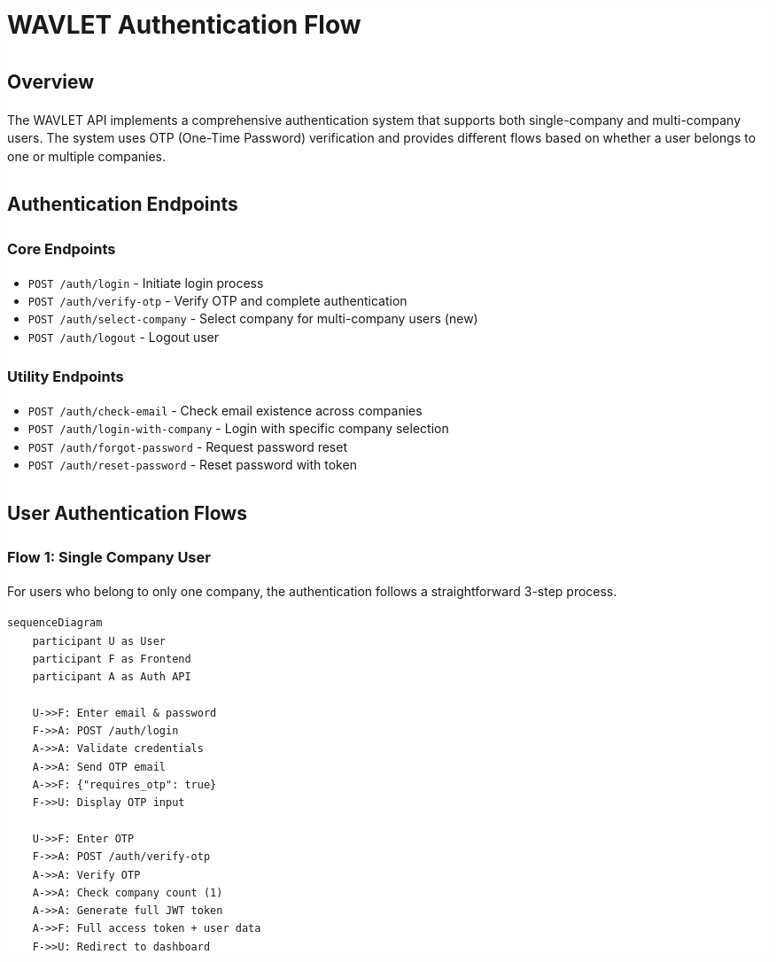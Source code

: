 # WAVLET Authentication Flow

## Overview

The WAVLET API implements a comprehensive authentication system that supports both single-company and multi-company users. The system uses OTP (One-Time Password) verification and provides different flows based on whether a user belongs to one or multiple companies.

## Authentication Endpoints

### Core Endpoints

- `POST /auth/login` - Initiate login process
- `POST /auth/verify-otp` - Verify OTP and complete authentication
- `POST /auth/select-company` - Select company for multi-company users (new)
- `POST /auth/logout` - Logout user

### Utility Endpoints

- `POST /auth/check-email` - Check email existence across companies
- `POST /auth/login-with-company` - Login with specific company selection
- `POST /auth/forgot-password` - Request password reset
- `POST /auth/reset-password` - Reset password with token

## User Authentication Flows

### Flow 1: Single Company User

For users who belong to only one company, the authentication follows a straightforward 3-step process.

```mermaid
sequenceDiagram
    participant U as User
    participant F as Frontend
    participant A as Auth API

    U->>F: Enter email & password
    F->>A: POST /auth/login
    A->>A: Validate credentials
    A->>A: Send OTP email
    A->>F: {"requires_otp": true}
    F->>U: Display OTP input

    U->>F: Enter OTP
    F->>A: POST /auth/verify-otp
    A->>A: Verify OTP
    A->>A: Check company count (1)
    A->>A: Generate full JWT token
    A->>F: Full access token + user data
    F->>U: Redirect to dashboard
```
